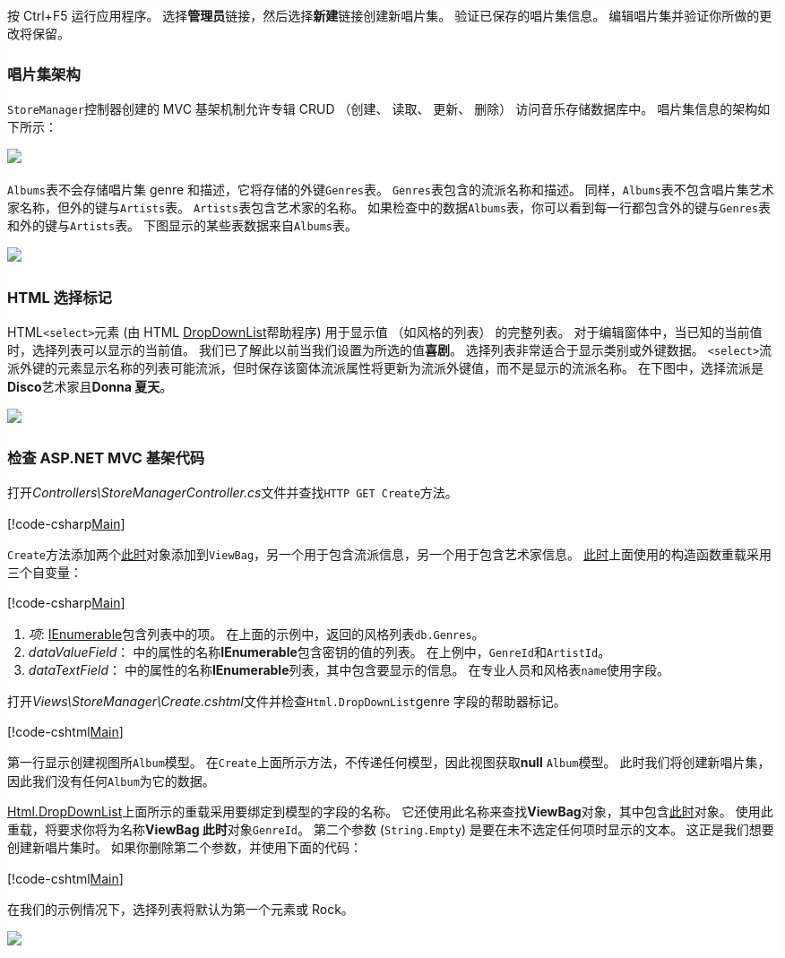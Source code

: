 按 Ctrl+F5 运行应用程序。 选择**管理员**链接，然后选择**新建**链接创建新唱片集。 验证已保存的唱片集信息。 编辑唱片集并验证你所做的更改将保留。

### <a name="the-album-schema"></a>唱片集架构

`StoreManager`控制器创建的 MVC 基架机制允许专辑 CRUD （创建、 读取、 更新、 删除） 访问音乐存储数据库中。 唱片集信息的架构如下所示：

![](examining-how-aspnet-mvc-scaffolds-the-dropdownlist-helper/_static/image2.png)

`Albums`表不会存储唱片集 genre 和描述，它将存储的外键`Genres`表。 `Genres`表包含的流派名称和描述。 同样，`Albums`表不包含唱片集艺术家名称，但外的键与`Artists`表。 `Artists`表包含艺术家的名称。 如果检查中的数据`Albums`表，你可以看到每一行都包含外的键与`Genres`表和外的键与`Artists`表。 下图显示的某些表数据来自`Albums`表。

![](examining-how-aspnet-mvc-scaffolds-the-dropdownlist-helper/_static/image3.png)

### <a name="the-html-select-tag"></a>HTML 选择标记

HTML`<select>`元素 (由 HTML [DropDownList](https://msdn.microsoft.com/library/dd492948.aspx)帮助程序) 用于显示值 （如风格的列表） 的完整列表。 对于编辑窗体中，当已知的当前值时，选择列表可以显示的当前值。 我们已了解此以前当我们设置为所选的值**喜剧**。 选择列表非常适合于显示类别或外键数据。 `<select>`流派外键的元素显示名称的列表可能流派，但时保存该窗体流派属性将更新为流派外键值，而不是显示的流派名称。 在下图中，选择流派是**Disco**艺术家且**Donna 夏天**。

![](examining-how-aspnet-mvc-scaffolds-the-dropdownlist-helper/_static/image4.png)

### <a name="examining-the-aspnet-mvc-scaffolded-code"></a>检查 ASP.NET MVC 基架代码

打开*Controllers\StoreManagerController.cs*文件并查找`HTTP GET Create`方法。

[!code-csharp[Main](examining-how-aspnet-mvc-scaffolds-the-dropdownlist-helper/samples/sample5.cs)]

`Create`方法添加两个[此时](https://msdn.microsoft.com/library/system.web.mvc.selectlist.aspx)对象添加到`ViewBag`，另一个用于包含流派信息，另一个用于包含艺术家信息。 [此时](https://msdn.microsoft.com/library/dd505286.aspx)上面使用的构造函数重载采用三个自变量：

[!code-csharp[Main](examining-how-aspnet-mvc-scaffolds-the-dropdownlist-helper/samples/sample6.cs)]

1. *项*: [IEnumerable](https://msdn.microsoft.com/library/system.collections.ienumerable.aspx)包含列表中的项。 在上面的示例中，返回的风格列表`db.Genres`。
2. *dataValueField*： 中的属性的名称**IEnumerable**包含密钥的值的列表。 在上例中，`GenreId`和`ArtistId`。
3. *dataTextField*： 中的属性的名称**IEnumerable**列表，其中包含要显示的信息。 在专业人员和风格表`name`使用字段。

打开*Views\StoreManager\Create.cshtml*文件并检查`Html.DropDownList`genre 字段的帮助器标记。

[!code-cshtml[Main](examining-how-aspnet-mvc-scaffolds-the-dropdownlist-helper/samples/sample7.cshtml)]

第一行显示创建视图所`Album`模型。 在`Create`上面所示方法，不传递任何模型，因此视图获取**null** `Album`模型。 此时我们将创建新唱片集，因此我们没有任何`Album`为它的数据。

[Html.DropDownList](https://msdn.microsoft.com/library/dd492948.aspx)上面所示的重载采用要绑定到模型的字段的名称。 它还使用此名称来查找**ViewBag**对象，其中包含[此时](https://msdn.microsoft.com/library/dd505286.aspx)对象。 使用此重载，将要求你将为名称**ViewBag 此时**对象`GenreId`。 第二个参数 (`String.Empty`) 是要在未不选定任何项时显示的文本。 这正是我们想要创建新唱片集时。 如果你删除第二个参数，并使用下面的代码：

[!code-cshtml[Main](examining-how-aspnet-mvc-scaffolds-the-dropdownlist-helper/samples/sample8.cshtml)]

在我们的示例情况下，选择列表将默认为第一个元素或 Rock。

![](examining-how-aspnet-mvc-scaffolds-the-dropdownlist-helper/_static/image5.png)
